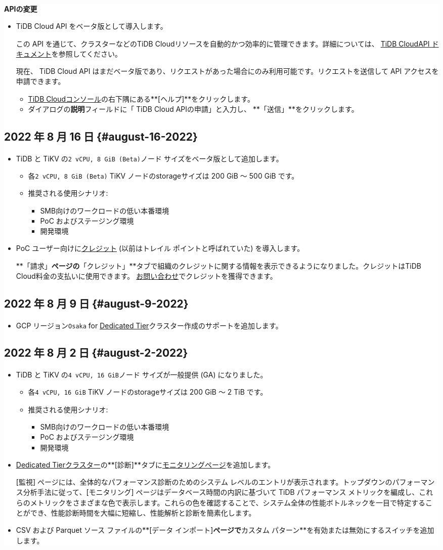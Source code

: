 **APIの変更**

-   TiDB Cloud API をベータ版として導入します。

    この API を通じて、クラスターなどのTiDB Cloudリソースを自動的かつ効率的に管理できます。詳細については、 [<a href="https://docs.pingcap.com/tidbcloud/api/v1beta">TiDB CloudAPI ドキュメント</a>](https://docs.pingcap.com/tidbcloud/api/v1beta)を参照してください。

    現在、 TiDB Cloud API はまだベータ版であり、リクエストがあった場合にのみ利用可能です。リクエストを送信して API アクセスを申請できます。

    -   [<a href="https://tidbcloud.com/console/clusters">TiDB Cloudコンソール</a>](https://tidbcloud.com/console/clusters)の右下隅にある**[ヘルプ]**をクリックします。
    -   ダイアログの**説明**フィールドに「 TiDB Cloud APIの申請」と入力し、 **「送信」**をクリックします。

## 2022 年 8 月 16 日 {#august-16-2022}

-   TiDB と TiKV の`2 vCPU, 8 GiB (Beta)`ノード サイズをベータ版として追加します。

    -   各`2 vCPU, 8 GiB (Beta)` TiKV ノードのstorageサイズは 200 GiB ～ 500 GiB です。

    -   推奨される使用シナリオ:

        -   SMB向けのワークロードの低い本番環境
        -   PoC およびステージング環境
        -   開発環境

-   PoC ユーザー向けに[<a href="/tidb-cloud/tidb-cloud-billing.md#credits">クレジット</a>](/tidb-cloud/tidb-cloud-billing.md#credits) (以前はトレイル ポイントと呼ばれていた) を導入します。

    **「請求」**ページの**「クレジット」**タブで組織のクレジットに関する情報を表示できるようになりました。クレジットはTiDB Cloud料金の支払いに使用できます。 [<a href="https://en.pingcap.com/apply-for-poc/">お問い合わせ</a>](https://en.pingcap.com/apply-for-poc/)でクレジットを獲得できます。

## 2022 年 8 月 9 日 {#august-9-2022}

-   GCP リージョン`Osaka` for [<a href="/tidb-cloud/select-cluster-tier.md#tidb-dedicated">Dedicated Tier</a>](/tidb-cloud/select-cluster-tier.md#tidb-dedicated)クラスター作成のサポートを追加します。

## 2022 年 8 月 2 日 {#august-2-2022}

-   TiDB と TiKV の`4 vCPU, 16 GiB`ノード サイズが一般提供 (GA) になりました。

    -   各`4 vCPU, 16 GiB` TiKV ノードのstorageサイズは 200 GiB ～ 2 TiB です。
    -   推奨される使用シナリオ:

        -   SMB向けのワークロードの低い本番環境
        -   PoC およびステージング環境
        -   開発環境

-   [<a href="/tidb-cloud/select-cluster-tier.md#tidb-dedicated">Dedicated Tierクラスター</a>](/tidb-cloud/select-cluster-tier.md#tidb-dedicated)の**[診断]**タブに[<a href="/tidb-cloud/built-in-monitoring.md">モニタリングページ</a>](/tidb-cloud/built-in-monitoring.md)を追加します。

    [監視] ページには、全体的なパフォーマンス診断のためのシステム レベルのエントリが表示されます。トップダウンのパフォーマンス分析手法に従って、[モニタリング] ページはデータベース時間の内訳に基づいて TiDB パフォーマンス メトリックを編成し、これらのメトリックをさまざまな色で表示します。これらの色を確認することで、システム全体の性能ボトルネックを一目で特定することができ、性能診断時間を大幅に短縮し、性能解析と診断を簡素化します。

-   CSV および Parquet ソース ファイルの**[データ インポート]**ページで**カスタム パターン**を有効または無効にするスイッチを追加します。

